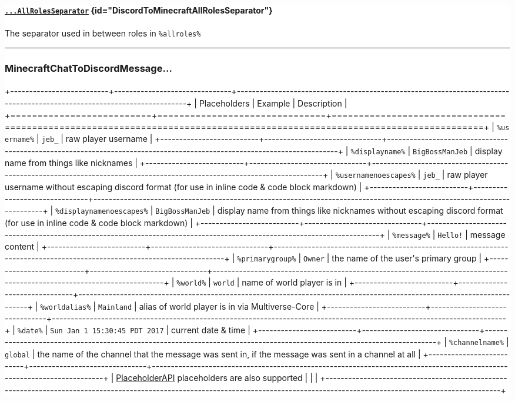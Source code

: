 #### [`...AllRolesSeparator`](https://config.discordsrv.com/messages/DiscordToMinecraftAllRolesSeparator) {id="DiscordToMinecraftAllRolesSeparator"}
The separator used in between roles in `%allroles%`

---

### MinecraftChatToDiscordMessage...

+--------------------------+-------------------------------+------------------------------------------------------------------------------------------------------------------------+
| Placeholders             | Example                       | Description                                                                                                            |
+==========================+===============================+========================================================================================================================+
| `%username%`             | `jeb_`                        | raw player username                                                                                                    |
+--------------------------+-------------------------------+------------------------------------------------------------------------------------------------------------------------+
| `%displayname%`          | `BigBossManJeb`               | display name from things like nicknames                                                                                |
+--------------------------+-------------------------------+------------------------------------------------------------------------------------------------------------------------+
| `%usernamenoescapes%`    | `jeb_`                        | raw player username without escaping discord format (for use in inline code & code block markdown)                     |
+--------------------------+-------------------------------+------------------------------------------------------------------------------------------------------------------------+
| `%displaynamenoescapes%` | `BigBossManJeb`               | display name from things like nicknames without escaping discord format (for use in inline code & code block markdown) |
+--------------------------+-------------------------------+------------------------------------------------------------------------------------------------------------------------+
| `%message%`              | `Hello!`                      | message content                                                                                                        |
+--------------------------+-------------------------------+------------------------------------------------------------------------------------------------------------------------+
| `%primarygroup%`         | `Owner`                       | the name of the user's primary group                                                                                   |
+--------------------------+-------------------------------+------------------------------------------------------------------------------------------------------------------------+
| `%world%`                | `world`                       | name of world player is in                                                                                             |
+--------------------------+-------------------------------+------------------------------------------------------------------------------------------------------------------------+
| `%worldalias%`           | `Mainland`                    | alias of world player is in via Multiverse-Core                                                                        |
+--------------------------+-------------------------------+------------------------------------------------------------------------------------------------------------------------+
| `%date%`                 | `Sun Jan 1 15:30:45 PDT 2017` | current date & time                                                                                                    |
+--------------------------+-------------------------------+------------------------------------------------------------------------------------------------------------------------+
| `%channelname%`          | `global`                      | the name of the channel that the message was sent in, if the message was sent in a channel at all                      |
+--------------------------+-------------------------------+------------------------------------------------------------------------------------------------------------------------+
|                                         [PlaceholderAPI](https://github.com/PlaceholderAPI/PlaceholderAPI) placeholders are also supported                                        |
|                                                                                                        |
+-----------------------------------------------------------------------------------------------------------------------------------------------------------------------------------+
